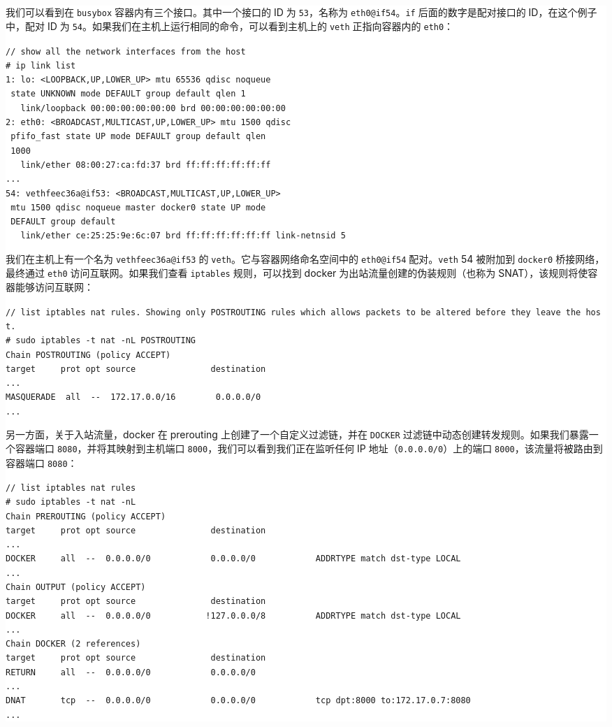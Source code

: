 我们可以看到在 `busybox` 容器内有三个接口。其中一个接口的 ID 为 `53`，名称为 `eth0@if54`。`if` 后面的数字是配对接口的 ID，在这个例子中，配对 ID 为 `54`。如果我们在主机上运行相同的命令，可以看到主机上的 `veth` 正指向容器内的 `eth0`：

```
// show all the network interfaces from the host
# ip link list
1: lo: <LOOPBACK,UP,LOWER_UP> mtu 65536 qdisc noqueue
 state UNKNOWN mode DEFAULT group default qlen 1
   link/loopback 00:00:00:00:00:00 brd 00:00:00:00:00:00
2: eth0: <BROADCAST,MULTICAST,UP,LOWER_UP> mtu 1500 qdisc 
 pfifo_fast state UP mode DEFAULT group default qlen 
 1000
   link/ether 08:00:27:ca:fd:37 brd ff:ff:ff:ff:ff:ff
...
54: vethfeec36a@if53: <BROADCAST,MULTICAST,UP,LOWER_UP> 
 mtu 1500 qdisc noqueue master docker0 state UP mode 
 DEFAULT group default
   link/ether ce:25:25:9e:6c:07 brd ff:ff:ff:ff:ff:ff link-netnsid 5
```

我们在主机上有一个名为 `vethfeec36a@if53` 的 `veth`。它与容器网络命名空间中的 `eth0@if54` 配对。`veth` 54 被附加到 `docker0` 桥接网络，最终通过 `eth0` 访问互联网。如果我们查看 `iptables` 规则，可以找到 docker 为出站流量创建的伪装规则（也称为 SNAT），该规则将使容器能够访问互联网：

```
// list iptables nat rules. Showing only POSTROUTING rules which allows packets to be altered before they leave the host.
# sudo iptables -t nat -nL POSTROUTING
Chain POSTROUTING (policy ACCEPT)
target     prot opt source               destination
...
MASQUERADE  all  --  172.17.0.0/16        0.0.0.0/0
...
```

另一方面，关于入站流量，docker 在 prerouting 上创建了一个自定义过滤链，并在 `DOCKER` 过滤链中动态创建转发规则。如果我们暴露一个容器端口 `8080`，并将其映射到主机端口 `8000`，我们可以看到我们正在监听任何 IP 地址（`0.0.0.0/0`）上的端口 `8000`，该流量将被路由到容器端口 `8080`：

```
// list iptables nat rules
# sudo iptables -t nat -nL
Chain PREROUTING (policy ACCEPT)
target     prot opt source               destination
...
DOCKER     all  --  0.0.0.0/0            0.0.0.0/0            ADDRTYPE match dst-type LOCAL
...
Chain OUTPUT (policy ACCEPT)
target     prot opt source               destination
DOCKER     all  --  0.0.0.0/0           !127.0.0.0/8          ADDRTYPE match dst-type LOCAL
...
Chain DOCKER (2 references)
target     prot opt source               destination
RETURN     all  --  0.0.0.0/0            0.0.0.0/0
...
DNAT       tcp  --  0.0.0.0/0            0.0.0.0/0            tcp dpt:8000 to:172.17.0.7:8080
...
```
